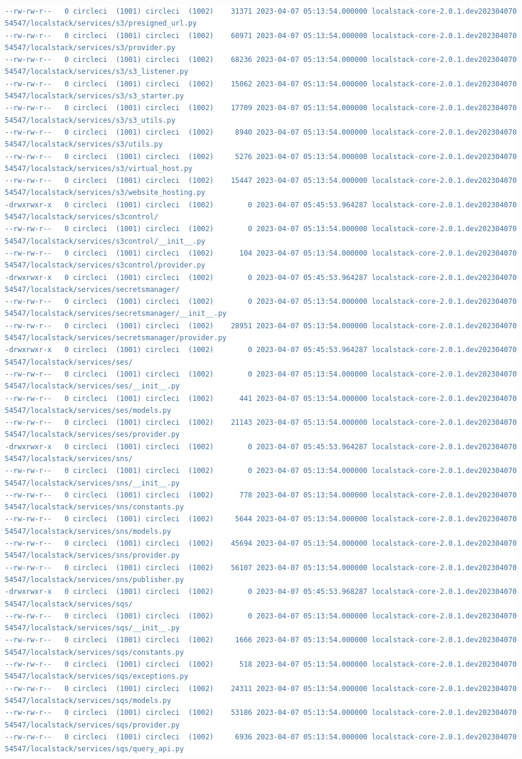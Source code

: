 ```diff
--rw-rw-r--   0 circleci  (1001) circleci  (1002)    31371 2023-04-07 05:13:54.000000 localstack-core-2.0.1.dev20230407054547/localstack/services/s3/presigned_url.py
--rw-rw-r--   0 circleci  (1001) circleci  (1002)    60971 2023-04-07 05:13:54.000000 localstack-core-2.0.1.dev20230407054547/localstack/services/s3/provider.py
--rw-rw-r--   0 circleci  (1001) circleci  (1002)    68236 2023-04-07 05:13:54.000000 localstack-core-2.0.1.dev20230407054547/localstack/services/s3/s3_listener.py
--rw-rw-r--   0 circleci  (1001) circleci  (1002)    15062 2023-04-07 05:13:54.000000 localstack-core-2.0.1.dev20230407054547/localstack/services/s3/s3_starter.py
--rw-rw-r--   0 circleci  (1001) circleci  (1002)    17709 2023-04-07 05:13:54.000000 localstack-core-2.0.1.dev20230407054547/localstack/services/s3/s3_utils.py
--rw-rw-r--   0 circleci  (1001) circleci  (1002)     8940 2023-04-07 05:13:54.000000 localstack-core-2.0.1.dev20230407054547/localstack/services/s3/utils.py
--rw-rw-r--   0 circleci  (1001) circleci  (1002)     5276 2023-04-07 05:13:54.000000 localstack-core-2.0.1.dev20230407054547/localstack/services/s3/virtual_host.py
--rw-rw-r--   0 circleci  (1001) circleci  (1002)    15447 2023-04-07 05:13:54.000000 localstack-core-2.0.1.dev20230407054547/localstack/services/s3/website_hosting.py
-drwxrwxr-x   0 circleci  (1001) circleci  (1002)        0 2023-04-07 05:45:53.964287 localstack-core-2.0.1.dev20230407054547/localstack/services/s3control/
--rw-rw-r--   0 circleci  (1001) circleci  (1002)        0 2023-04-07 05:13:54.000000 localstack-core-2.0.1.dev20230407054547/localstack/services/s3control/__init__.py
--rw-rw-r--   0 circleci  (1001) circleci  (1002)      104 2023-04-07 05:13:54.000000 localstack-core-2.0.1.dev20230407054547/localstack/services/s3control/provider.py
-drwxrwxr-x   0 circleci  (1001) circleci  (1002)        0 2023-04-07 05:45:53.964287 localstack-core-2.0.1.dev20230407054547/localstack/services/secretsmanager/
--rw-rw-r--   0 circleci  (1001) circleci  (1002)        0 2023-04-07 05:13:54.000000 localstack-core-2.0.1.dev20230407054547/localstack/services/secretsmanager/__init__.py
--rw-rw-r--   0 circleci  (1001) circleci  (1002)    28951 2023-04-07 05:13:54.000000 localstack-core-2.0.1.dev20230407054547/localstack/services/secretsmanager/provider.py
-drwxrwxr-x   0 circleci  (1001) circleci  (1002)        0 2023-04-07 05:45:53.964287 localstack-core-2.0.1.dev20230407054547/localstack/services/ses/
--rw-rw-r--   0 circleci  (1001) circleci  (1002)        0 2023-04-07 05:13:54.000000 localstack-core-2.0.1.dev20230407054547/localstack/services/ses/__init__.py
--rw-rw-r--   0 circleci  (1001) circleci  (1002)      441 2023-04-07 05:13:54.000000 localstack-core-2.0.1.dev20230407054547/localstack/services/ses/models.py
--rw-rw-r--   0 circleci  (1001) circleci  (1002)    21143 2023-04-07 05:13:54.000000 localstack-core-2.0.1.dev20230407054547/localstack/services/ses/provider.py
-drwxrwxr-x   0 circleci  (1001) circleci  (1002)        0 2023-04-07 05:45:53.964287 localstack-core-2.0.1.dev20230407054547/localstack/services/sns/
--rw-rw-r--   0 circleci  (1001) circleci  (1002)        0 2023-04-07 05:13:54.000000 localstack-core-2.0.1.dev20230407054547/localstack/services/sns/__init__.py
--rw-rw-r--   0 circleci  (1001) circleci  (1002)      778 2023-04-07 05:13:54.000000 localstack-core-2.0.1.dev20230407054547/localstack/services/sns/constants.py
--rw-rw-r--   0 circleci  (1001) circleci  (1002)     5644 2023-04-07 05:13:54.000000 localstack-core-2.0.1.dev20230407054547/localstack/services/sns/models.py
--rw-rw-r--   0 circleci  (1001) circleci  (1002)    45694 2023-04-07 05:13:54.000000 localstack-core-2.0.1.dev20230407054547/localstack/services/sns/provider.py
--rw-rw-r--   0 circleci  (1001) circleci  (1002)    56107 2023-04-07 05:13:54.000000 localstack-core-2.0.1.dev20230407054547/localstack/services/sns/publisher.py
-drwxrwxr-x   0 circleci  (1001) circleci  (1002)        0 2023-04-07 05:45:53.968287 localstack-core-2.0.1.dev20230407054547/localstack/services/sqs/
--rw-rw-r--   0 circleci  (1001) circleci  (1002)        0 2023-04-07 05:13:54.000000 localstack-core-2.0.1.dev20230407054547/localstack/services/sqs/__init__.py
--rw-rw-r--   0 circleci  (1001) circleci  (1002)     1666 2023-04-07 05:13:54.000000 localstack-core-2.0.1.dev20230407054547/localstack/services/sqs/constants.py
--rw-rw-r--   0 circleci  (1001) circleci  (1002)      518 2023-04-07 05:13:54.000000 localstack-core-2.0.1.dev20230407054547/localstack/services/sqs/exceptions.py
--rw-rw-r--   0 circleci  (1001) circleci  (1002)    24311 2023-04-07 05:13:54.000000 localstack-core-2.0.1.dev20230407054547/localstack/services/sqs/models.py
--rw-rw-r--   0 circleci  (1001) circleci  (1002)    53186 2023-04-07 05:13:54.000000 localstack-core-2.0.1.dev20230407054547/localstack/services/sqs/provider.py
--rw-rw-r--   0 circleci  (1001) circleci  (1002)     6936 2023-04-07 05:13:54.000000 localstack-core-2.0.1.dev20230407054547/localstack/services/sqs/query_api.py
```